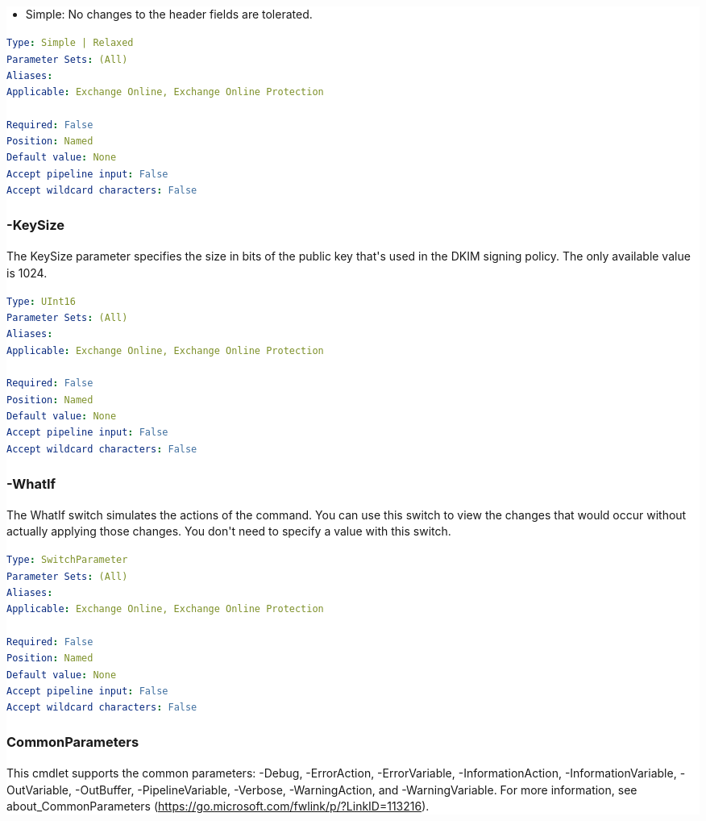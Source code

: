 - Simple: No changes to the header fields are tolerated.

```yaml
Type: Simple | Relaxed
Parameter Sets: (All)
Aliases:
Applicable: Exchange Online, Exchange Online Protection

Required: False
Position: Named
Default value: None
Accept pipeline input: False
Accept wildcard characters: False
```

### -KeySize
The KeySize parameter specifies the size in bits of the public key that's used in the DKIM signing policy. The only available value is 1024.

```yaml
Type: UInt16
Parameter Sets: (All)
Aliases:
Applicable: Exchange Online, Exchange Online Protection

Required: False
Position: Named
Default value: None
Accept pipeline input: False
Accept wildcard characters: False
```

### -WhatIf
The WhatIf switch simulates the actions of the command. You can use this switch to view the changes that would occur without actually applying those changes. You don't need to specify a value with this switch.

```yaml
Type: SwitchParameter
Parameter Sets: (All)
Aliases:
Applicable: Exchange Online, Exchange Online Protection

Required: False
Position: Named
Default value: None
Accept pipeline input: False
Accept wildcard characters: False
```

### CommonParameters
This cmdlet supports the common parameters: -Debug, -ErrorAction, -ErrorVariable, -InformationAction, -InformationVariable, -OutVariable, -OutBuffer, -PipelineVariable, -Verbose, -WarningAction, and -WarningVariable. For more information, see about_CommonParameters (https://go.microsoft.com/fwlink/p/?LinkID=113216).
